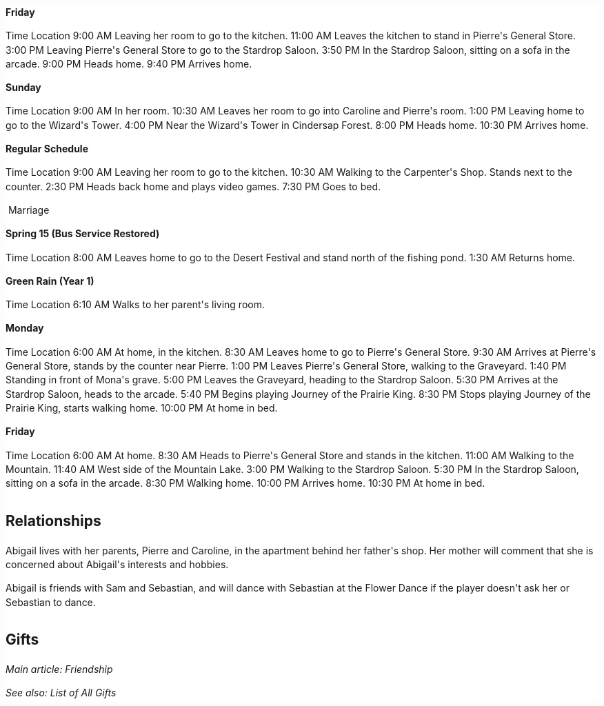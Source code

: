 **Friday**

Time Location 9:00 AM Leaving her room to go to the kitchen. 11:00 AM Leaves the kitchen to stand in Pierre's General Store. 3:00 PM Leaving Pierre's General Store to go to the Stardrop Saloon. 3:50 PM In the Stardrop Saloon, sitting on a sofa in the arcade. 9:00 PM Heads home. 9:40 PM Arrives home.

**Sunday**

Time Location 9:00 AM In her room. 10:30 AM Leaves her room to go into Caroline and Pierre's room. 1:00 PM Leaving home to go to the Wizard's Tower. 4:00 PM Near the Wizard's Tower in Cindersap Forest. 8:00 PM Heads home. 10:30 PM Arrives home.

**Regular Schedule**

Time Location 9:00 AM Leaving her room to go to the kitchen. 10:30 AM Walking to the Carpenter's Shop. Stands next to the counter. 2:30 PM Heads back home and plays video games. 7:30 PM Goes to bed.

 Marriage

**Spring 15 (Bus Service Restored)**

Time Location 8:00 AM Leaves home to go to the Desert Festival and stand north of the fishing pond. 1:30 AM Returns home.

**Green Rain (Year 1)**

Time Location 6:10 AM Walks to her parent's living room.

**Monday**

Time Location 6:00 AM At home, in the kitchen. 8:30 AM Leaves home to go to Pierre's General Store. 9:30 AM Arrives at Pierre's General Store, stands by the counter near Pierre. 1:00 PM Leaves Pierre's General Store, walking to the Graveyard. 1:40 PM Standing in front of Mona's grave. 5:00 PM Leaves the Graveyard, heading to the Stardrop Saloon. 5:30 PM Arrives at the Stardrop Saloon, heads to the arcade. 5:40 PM Begins playing Journey of the Prairie King. 8:30 PM Stops playing Journey of the Prairie King, starts walking home. 10:00 PM At home in bed.

**Friday**

Time Location 6:00 AM At home. 8:30 AM Heads to Pierre's General Store and stands in the kitchen. 11:00 AM Walking to the Mountain. 11:40 AM West side of the Mountain Lake. 3:00 PM Walking to the Stardrop Saloon. 5:30 PM In the Stardrop Saloon, sitting on a sofa in the arcade. 8:30 PM Walking home. 10:00 PM Arrives home. 10:30 PM At home in bed.

## Relationships

Abigail lives with her parents, Pierre and Caroline, in the apartment behind her father's shop. Her mother will comment that she is concerned about Abigail's interests and hobbies.

Abigail is friends with Sam and Sebastian, and will dance with Sebastian at the Flower Dance if the player doesn't ask her or Sebastian to dance.

## Gifts

*Main article: Friendship*

*See also: List of All Gifts*

